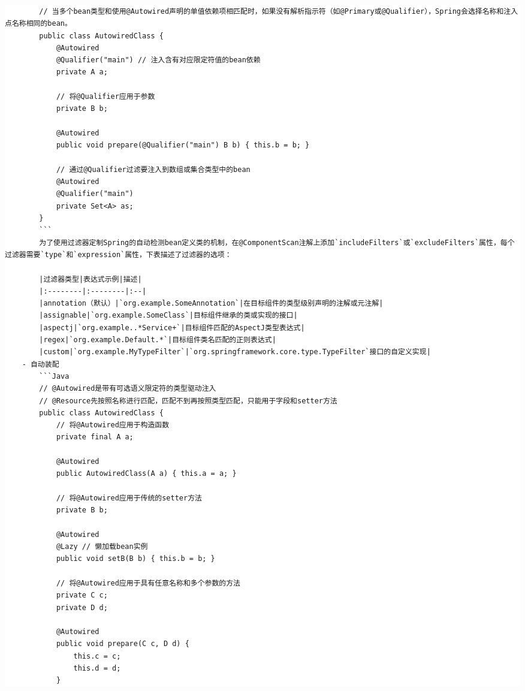             // 当多个bean类型和使用@Autowired声明的单值依赖项相匹配时，如果没有解析指示符（如@Primary或@Qualifier），Spring会选择名称和注入点名称相同的bean。
            public class AutowiredClass {
                @Autowired
                @Qualifier("main") // 注入含有对应限定符值的bean依赖
                private A a;

                // 将@Qualifier应用于参数
                private B b;

                @Autowired
                public void prepare(@Qualifier("main") B b) { this.b = b; }

                // 通过@Qualifier过滤要注入到数组或集合类型中的bean
                @Autowired
                @Qualifier("main")
                private Set<A> as;
            }
            ```
            为了使用过滤器定制Spring的自动检测bean定义类的机制，在@ComponentScan注解上添加`includeFilters`或`excludeFilters`属性，每个过滤器需要`type`和`expression`属性，下表描述了过滤器的选项：

            |过滤器类型|表达式示例|描述|
            |:--------|:--------|:--|
            |annotation（默认）|`org.example.SomeAnnotation`|在目标组件的类型级别声明的注解或元注解|
            |assignable|`org.example.SomeClass`|目标组件继承的类或实现的接口|
            |aspectj|`org.example..*Service+`|目标组件匹配的AspectJ类型表达式|
            |regex|`org.example.Default.*`|目标组件类名匹配的正则表达式|
            |custom|`org.example.MyTypeFilter`|`org.springframework.core.type.TypeFilter`接口的自定义实现|
        - 自动装配
            ```Java
            // @Autowired是带有可选语义限定符的类型驱动注入
            // @Resource先按照名称进行匹配，匹配不到再按照类型匹配，只能用于字段和setter方法
            public class AutowiredClass {
                // 将@Autowired应用于构造函数
                private final A a;

                @Autowired
                public AutowiredClass(A a) { this.a = a; }

                // 将@Autowired应用于传统的setter方法
                private B b;

                @Autowired
                @Lazy // 懒加载bean实例
                public void setB(B b) { this.b = b; }

                // 将@Autowired应用于具有任意名称和多个参数的方法
                private C c;
                private D d;

                @Autowired
                public void prepare(C c, D d) {
                    this.c = c;
                    this.d = d;
                }
